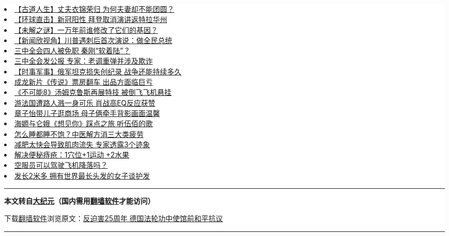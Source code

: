 <li><a href="https://github.com/1992513/djy/blob/master/gb/24/7/10/n14287726.md#1">【古道人生】丈夫衣锦荣归 为何夫妻却不能团圆？</a></li>
<li><a href="https://github.com/1992513/djy/blob/master/gb/24/7/19/n14293954.md#1">【环球直击】新冠阳性 拜登取消演讲返特拉华州</a></li>
<li><a href="https://github.com/1992513/djy/blob/master/gb/24/7/19/n14293827.md#1">【未解之谜】一万年前谁修改了它们的基因？</a></li>
<li><a href="https://github.com/1992513/djy/blob/master/gb/24/7/20/n14294478.md#1">【新闻欣视角】川普遇刺后首次演说：做全民总统</a></li>
<li><a href="https://github.com/1992513/djy/blob/master/gb/24/7/18/n14293328.md#1">三中全会四人被免职 秦刚“软着陆”？</a></li>
<li><a href="https://github.com/1992513/djy/blob/master/gb/24/7/18/n14293175.md#1">三中全会发公报 专家：老调重弹并涉及欺诈</a></li>
<li><a href="https://github.com/1992513/djy/blob/master/gb/24/7/17/n14292807.md#1">【时事军事】俄军坦克损失创纪录 战争还能持续多久</a></li>
<li><a href="https://github.com/1992513/djy/blob/master/gb/24/7/16/n14292166.md#1">成龙新片《传说》票房翻车 出品方面临巨亏</a></li>
<li><a href="https://github.com/1992513/djy/blob/master/gb/24/7/17/n14292239.md#1">《不可能8》汤姆克鲁斯再展特技 被倒飞飞机悬挂</a></li>
<li><a href="https://github.com/1992513/djy/blob/master/gb/24/7/16/n14292145.md#1">游法国遭路人溅一身可乐 肖战高EQ反应获赞</a></li>
<li><a href="https://github.com/1992513/djy/blob/master/gb/24/7/17/n14292855.md#1">章子怡带儿子逛商场 母子俩牵手背影画面温馨</a></li>
<li><a href="https://github.com/1992513/djy/blob/master/gb/24/7/17/n14292739.md#1">海嫄与仑娥《想见你》踩点之旅 听伍佰的歌</a></li>
<li><a href="https://github.com/1992513/djy/blob/master/gb/24/7/14/n14290621.md#1">怎么睡都睡不饱？中医解方消三大类疲劳</a></li>
<li><a href="https://github.com/1992513/djy/blob/master/gb/24/7/17/n14292522.md#1">减肥太快会导致肌肉流失 专家透露3个迹象</a></li>
<li><a href="https://github.com/1992513/djy/blob/master/gb/24/7/8/n14286452.md#1">解决便秘痔疮：1穴位+1运动 +2水果</a></li>
<li><a href="https://github.com/1992513/djy/blob/master/gb/24/7/18/n14293106.md#1">空服员可以驾驶飞机降落吗？</a></li>
<li><a href="https://github.com/1992513/djy/blob/master/gb/24/7/19/n14293931.md#1">发长2米多 拥有世界最长头发的女子谈护发</a></li>
<hr>
<strong>本文转自<a href="https://cn.epochtimes.com">大纪元</a>（国内需用<a href="https://github.com/1992513/www/blob/master/README.md#8">翻墙软件</a>才能访问）</strong><p>下载<a href="https://github.com/1992513/www/blob/master/README.md#8">翻墙软件</a>浏览原文：<a href="https://cn.epochtimes.com/gb/24/7/20/n14294516.htm">反迫害25周年 德国法轮功中使馆前和平抗议</a></p><hr>